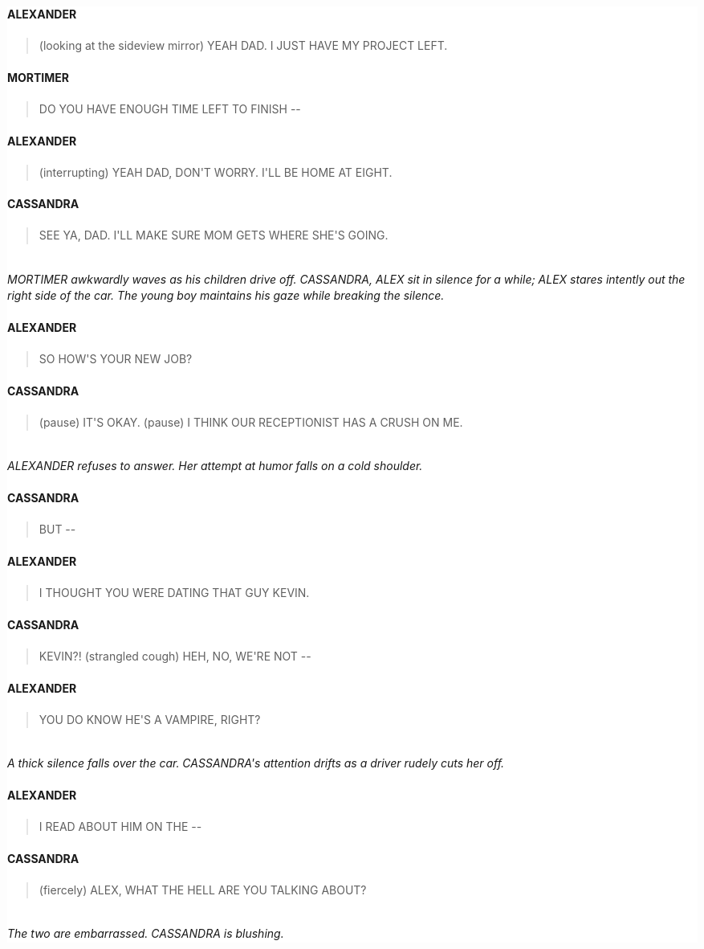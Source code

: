 #### ALEXANDER 

> (looking at the sideview mirror) YEAH DAD. I JUST HAVE MY PROJECT LEFT.

#### MORTIMER 

> DO YOU HAVE ENOUGH TIME LEFT TO FINISH --

#### ALEXANDER 

> (interrupting) YEAH DAD, DON'T WORRY. I'LL BE HOME AT EIGHT. 

#### CASSANDRA

> SEE YA, DAD. I'LL MAKE SURE MOM GETS WHERE SHE'S GOING.

<br><i>MORTIMER awkwardly waves as his children drive off. CASSANDRA, ALEX sit in silence for a while; ALEX stares intently out the right side of the car. The young boy maintains his gaze while breaking the silence.</i>

#### ALEXANDER 

> SO HOW'S YOUR NEW JOB?

#### CASSANDRA

> (pause) IT'S OKAY. (pause) I THINK OUR RECEPTIONIST HAS A CRUSH ON ME.

<br><i>ALEXANDER refuses to answer. Her attempt at humor falls on a cold shoulder.</i>

#### CASSANDRA

> BUT --

#### ALEXANDER 

> I THOUGHT YOU WERE DATING THAT GUY KEVIN.

#### CASSANDRA

> KEVIN?! (strangled cough) HEH, NO, WE'RE NOT --

#### ALEXANDER 

> YOU DO KNOW HE'S A VAMPIRE, RIGHT?

<br><i>A thick silence falls over the car. CASSANDRA's attention drifts as a driver rudely cuts her off.</i>

#### ALEXANDER 

> I READ ABOUT HIM ON THE --

#### CASSANDRA

> (fiercely) ALEX, WHAT THE HELL ARE YOU TALKING ABOUT?

<br><i>The two are embarrassed. CASSANDRA is blushing.</i>
